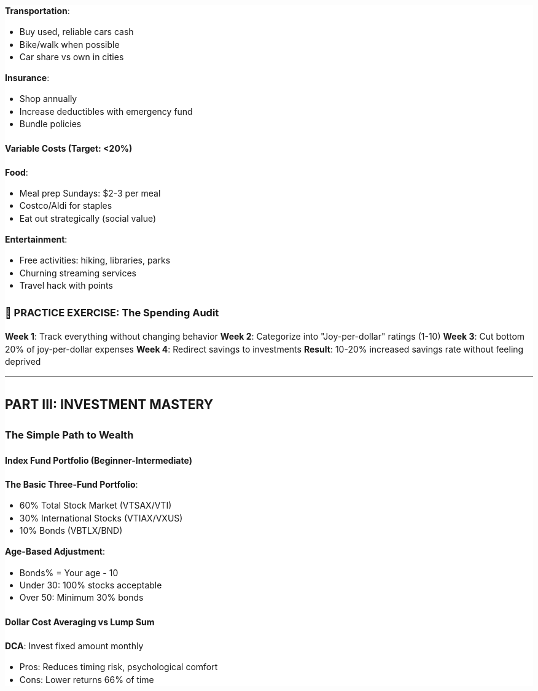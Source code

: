 **Transportation**:
- Buy used, reliable cars cash
- Bike/walk when possible
- Car share vs own in cities

**Insurance**:
- Shop annually
- Increase deductibles with emergency fund
- Bundle policies

#### Variable Costs (Target: <20%)
**Food**:
- Meal prep Sundays: $2-3 per meal
- Costco/Aldi for staples
- Eat out strategically (social value)

**Entertainment**:
- Free activities: hiking, libraries, parks
- Churning streaming services
- Travel hack with points

### 📝 PRACTICE EXERCISE: The Spending Audit

**Week 1**: Track everything without changing behavior
**Week 2**: Categorize into "Joy-per-dollar" ratings (1-10)
**Week 3**: Cut bottom 20% of joy-per-dollar expenses
**Week 4**: Redirect savings to investments
**Result**: 10-20% increased savings rate without feeling deprived

---

## PART III: INVESTMENT MASTERY

### The Simple Path to Wealth

#### Index Fund Portfolio (Beginner-Intermediate)

**The Basic Three-Fund Portfolio**:
- 60% Total Stock Market (VTSAX/VTI)
- 30% International Stocks (VTIAX/VXUS)
- 10% Bonds (VBTLX/BND)

**Age-Based Adjustment**:
- Bonds% = Your age - 10
- Under 30: 100% stocks acceptable
- Over 50: Minimum 30% bonds

#### Dollar Cost Averaging vs Lump Sum

**DCA**: Invest fixed amount monthly
- Pros: Reduces timing risk, psychological comfort
- Cons: Lower returns 66% of time

